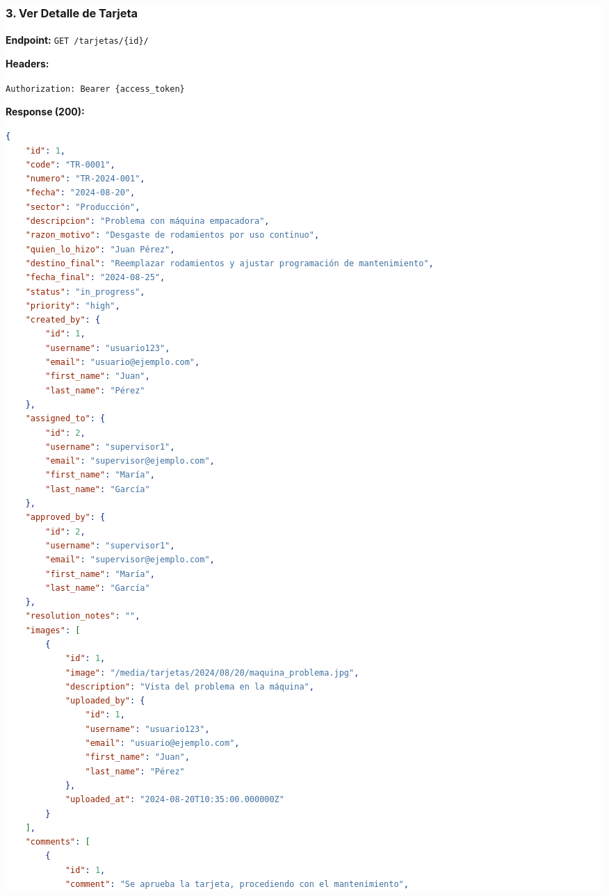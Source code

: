 ### 3. Ver Detalle de Tarjeta
**Endpoint:** `GET /tarjetas/{id}/`

**Headers:**
```
Authorization: Bearer {access_token}
```

**Response (200):**
```json
{
    "id": 1,
    "code": "TR-0001",
    "numero": "TR-2024-001",
    "fecha": "2024-08-20",
    "sector": "Producción",
    "descripcion": "Problema con máquina empacadora",
    "razon_motivo": "Desgaste de rodamientos por uso continuo",
    "quien_lo_hizo": "Juan Pérez",
    "destino_final": "Reemplazar rodamientos y ajustar programación de mantenimiento",
    "fecha_final": "2024-08-25",
    "status": "in_progress",
    "priority": "high",
    "created_by": {
        "id": 1,
        "username": "usuario123",
        "email": "usuario@ejemplo.com",
        "first_name": "Juan",
        "last_name": "Pérez"
    },
    "assigned_to": {
        "id": 2,
        "username": "supervisor1",
        "email": "supervisor@ejemplo.com",
        "first_name": "María",
        "last_name": "García"
    },
    "approved_by": {
        "id": 2,
        "username": "supervisor1",
        "email": "supervisor@ejemplo.com",
        "first_name": "María",
        "last_name": "García"
    },
    "resolution_notes": "",
    "images": [
        {
            "id": 1,
            "image": "/media/tarjetas/2024/08/20/maquina_problema.jpg",
            "description": "Vista del problema en la máquina",
            "uploaded_by": {
                "id": 1,
                "username": "usuario123",
                "email": "usuario@ejemplo.com",
                "first_name": "Juan",
                "last_name": "Pérez"
            },
            "uploaded_at": "2024-08-20T10:35:00.000000Z"
        }
    ],
    "comments": [
        {
            "id": 1,
            "comment": "Se aprueba la tarjeta, procediendo con el mantenimiento",
```